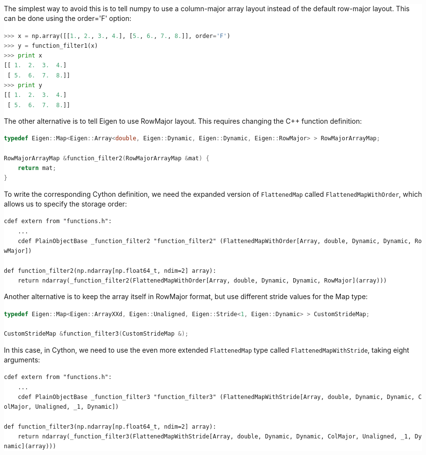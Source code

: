 The simplest way to avoid this is to tell numpy to use a
column-major array layout instead of the default row-major
layout. This can be done using the order='F' option:

```python
>>> x = np.array([[1., 2., 3., 4.], [5., 6., 7., 8.]], order='F')
>>> y = function_filter1(x)
>>> print x
[[ 1.  2.  3.  4.]
 [ 5.  6.  7.  8.]]
>>> print y
[[ 1.  2.  3.  4.]
 [ 5.  6.  7.  8.]]
```

The other alternative is to tell Eigen to use RowMajor layout. This
requires changing the C++ function definition:

```c++
typedef Eigen::Map<Eigen::Array<double, Eigen::Dynamic, Eigen::Dynamic, Eigen::RowMajor> > RowMajorArrayMap;

RowMajorArrayMap &function_filter2(RowMajorArrayMap &mat) {
    return mat;
}
```

To write the corresponding Cython definition, we need the expanded version of
`FlattenedMap` called `FlattenedMapWithOrder`, which allows us to specify
the storage order:

```
cdef extern from "functions.h":
    ...
    cdef PlainObjectBase _function_filter2 "function_filter2" (FlattenedMapWithOrder[Array, double, Dynamic, Dynamic, RowMajor])

def function_filter2(np.ndarray[np.float64_t, ndim=2] array):
    return ndarray(_function_filter2(FlattenedMapWithOrder[Array, double, Dynamic, Dynamic, RowMajor](array)))
```

Another alternative is to keep the array itself in RowMajor format,
but use different stride values for the Map type:

```c++
typedef Eigen::Map<Eigen::ArrayXXd, Eigen::Unaligned, Eigen::Stride<1, Eigen::Dynamic> > CustomStrideMap;

CustomStrideMap &function_filter3(CustomStrideMap &);
```

In this case, in Cython, we need to use the even more extended
`FlattenedMap` type called `FlattenedMapWithStride`, taking eight
arguments:

```
cdef extern from "functions.h":
    ...
    cdef PlainObjectBase _function_filter3 "function_filter3" (FlattenedMapWithStride[Array, double, Dynamic, Dynamic, ColMajor, Unaligned, _1, Dynamic])

def function_filter3(np.ndarray[np.float64_t, ndim=2] array):
    return ndarray(_function_filter3(FlattenedMapWithStride[Array, double, Dynamic, Dynamic, ColMajor, Unaligned, _1, Dynamic](array)))
```
